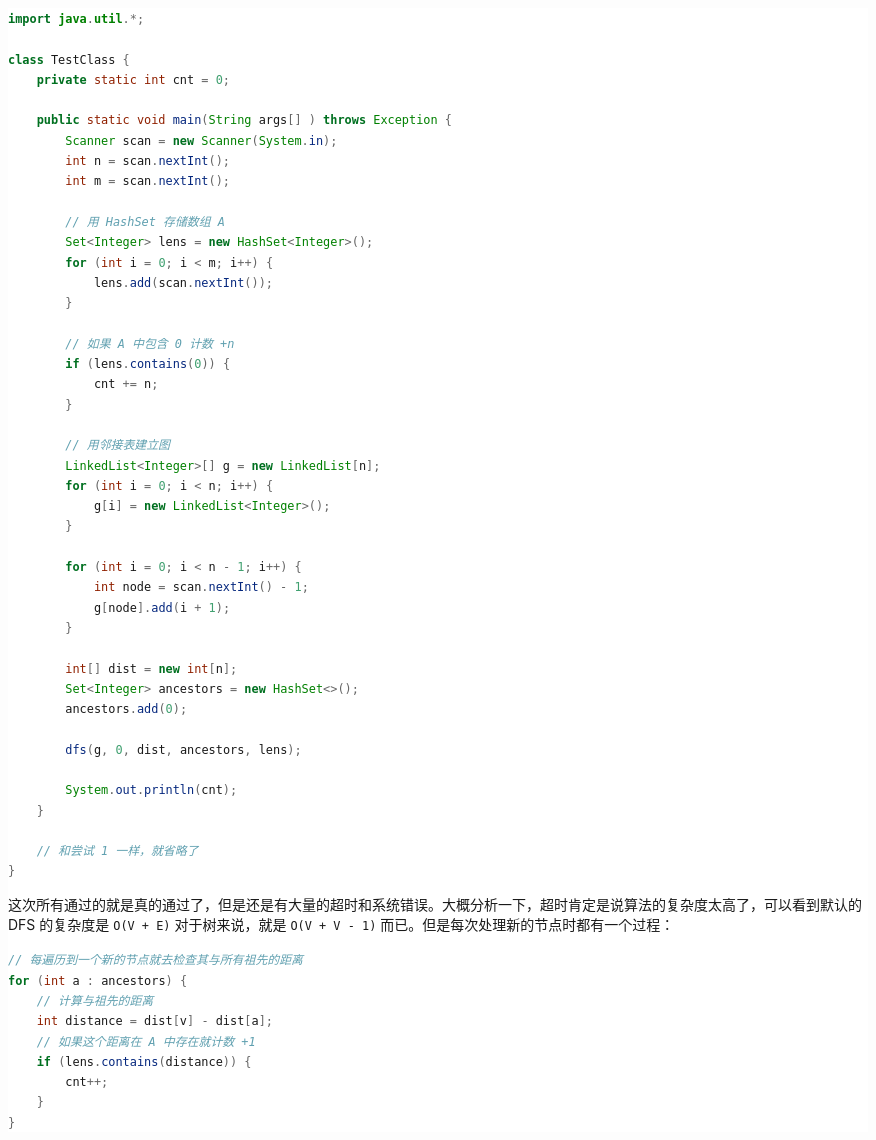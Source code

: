```java
import java.util.*;
 
class TestClass {
    private static int cnt = 0;
    
    public static void main(String args[] ) throws Exception {
        Scanner scan = new Scanner(System.in);
        int n = scan.nextInt();
        int m = scan.nextInt();
        
        // 用 HashSet 存储数组 A
        Set<Integer> lens = new HashSet<Integer>();
        for (int i = 0; i < m; i++) {
            lens.add(scan.nextInt());
        }
        
        // 如果 A 中包含 0 计数 +n
        if (lens.contains(0)) {
            cnt += n;
        }
        
        // 用邻接表建立图
        LinkedList<Integer>[] g = new LinkedList[n];
        for (int i = 0; i < n; i++) {
            g[i] = new LinkedList<Integer>();
        }
        
        for (int i = 0; i < n - 1; i++) {
            int node = scan.nextInt() - 1;
            g[node].add(i + 1);
        }
        
        int[] dist = new int[n];
        Set<Integer> ancestors = new HashSet<>();
        ancestors.add(0);
 
        dfs(g, 0, dist, ancestors, lens);
        
        System.out.println(cnt);
    }
    
    // 和尝试 1 一样，就省略了
}
```

这次所有通过的就是真的通过了，但是还是有大量的超时和系统错误。大概分析一下，超时肯定是说算法的复杂度太高了，可以看到默认的 DFS 的复杂度是 `O(V + E)` 对于树来说，就是 `O(V + V - 1)` 而已。但是每次处理新的节点时都有一个过程：

```java
// 每遍历到一个新的节点就去检查其与所有祖先的距离
for (int a : ancestors) {
    // 计算与祖先的距离
    int distance = dist[v] - dist[a];
    // 如果这个距离在 A 中存在就计数 +1
    if (lens.contains(distance)) {
        cnt++;
    }
}
```
